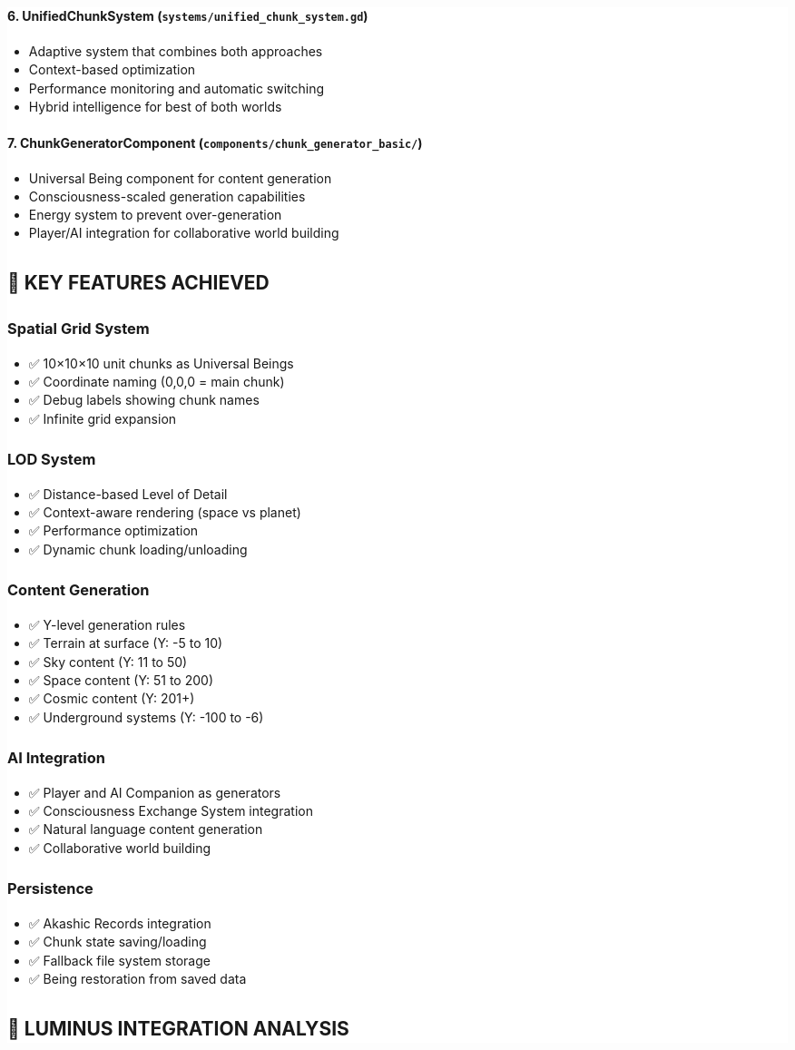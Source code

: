 #### 6. **UnifiedChunkSystem** (`systems/unified_chunk_system.gd`)
- Adaptive system that combines both approaches
- Context-based optimization
- Performance monitoring and automatic switching
- Hybrid intelligence for best of both worlds

#### 7. **ChunkGeneratorComponent** (`components/chunk_generator_basic/`)
- Universal Being component for content generation
- Consciousness-scaled generation capabilities
- Energy system to prevent over-generation
- Player/AI integration for collaborative world building

## 🎯 KEY FEATURES ACHIEVED

### Spatial Grid System
- ✅ 10×10×10 unit chunks as Universal Beings
- ✅ Coordinate naming (0,0,0 = main chunk)
- ✅ Debug labels showing chunk names
- ✅ Infinite grid expansion

### LOD System
- ✅ Distance-based Level of Detail
- ✅ Context-aware rendering (space vs planet)
- ✅ Performance optimization
- ✅ Dynamic chunk loading/unloading

### Content Generation
- ✅ Y-level generation rules
- ✅ Terrain at surface (Y: -5 to 10)
- ✅ Sky content (Y: 11 to 50)
- ✅ Space content (Y: 51 to 200)
- ✅ Cosmic content (Y: 201+)
- ✅ Underground systems (Y: -100 to -6)

### AI Integration
- ✅ Player and AI Companion as generators
- ✅ Consciousness Exchange System integration
- ✅ Natural language content generation
- ✅ Collaborative world building

### Persistence
- ✅ Akashic Records integration
- ✅ Chunk state saving/loading
- ✅ Fallback file system storage
- ✅ Being restoration from saved data

## 🔄 LUMINUS INTEGRATION ANALYSIS
